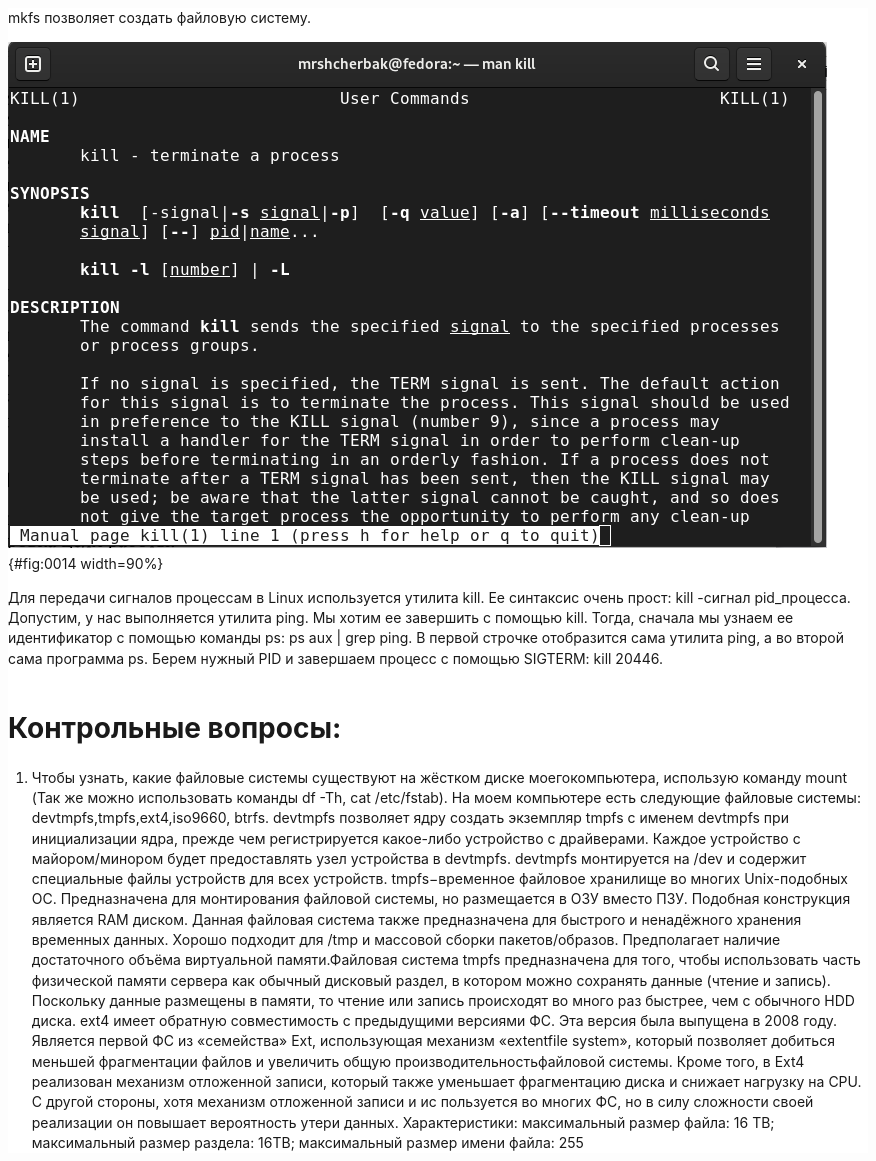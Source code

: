 mkfs позволяет создать файловую систему.

![man kill](image/%D0%A1%D0%BD%D0%B8%D0%BC%D0%BE%D0%BA%20%D1%8D%D0%BA%D1%80%D0%B0%D0%BD%D0%B0%20%D0%BE%D1%82%202022-05-03%2012-50-22.png){#fig:0014 width=90%}

Для передачи сигналов процессам в Linux используется утилита kill. Ее синтаксис очень прост: kill -сигнал pid_процесса. Допустим, у нас выполняется утилита ping. Мы хотим ее завершить с помощью kill. Тогда, сначала мы узнаем ее идентификатор с помощью команды ps: ps aux | grep ping. В первой строчке отобразится сама утилита ping, а во второй сама программа ps. Берем нужный PID и завершаем процесс с помощью SIGTERM: kill 20446. 

# Контрольные вопросы: 

1. Чтобы узнать, какие файловые системы существуют на жёстком диске моегокомпьютера, использую команду mount (Так же можно использовать команды df -Th, cat /etc/fstab). На моем компьютере есть следующие файловые системы: devtmpfs,tmpfs,ext4,iso9660, btrfs. 
devtmpfs позволяет ядру создать экземпляр tmpfs с именем devtmpfs при инициализации ядра, прежде чем регистрируется какое-либо устройство с драйверами. Каждое устройство с майором/минором будет предоставлять узел устройства в devtmpfs. devtmpfs монтируется на /dev и содержит специальные файлы
устройств для всех устройств. tmpfs−временное файловое хранилище во многих
Unix-подобных ОС. Предназначена для монтирования файловой системы, но
размещается в ОЗУ вместо ПЗУ. Подобная конструкция является RAM диском.
Данная файловая система также предназначена для быстрого и ненадёжного
хранения временных данных. Хорошо подходит для /tmp и массовой сборки
пакетов/образов. Предполагает наличие достаточного объёма виртуальной памяти.Файловая система tmpfs предназначена для того, чтобы использовать часть физической памяти сервера как обычный дисковый раздел, в котором можно сохранять данные (чтение и запись). Поскольку данные размещены в памяти,
то чтение или запись происходят во много раз быстрее, чем с обычного HDD
диска. 
ext4 имеет обратную совместимость с предыдущими версиями ФС. Эта
версия была выпущена в 2008 году. Является первой ФС из «семейства» Ext, использующая механизм «extentfile system», который позволяет добиться меньшей фрагментации файлов и увеличить общую производительностьфайловой
системы. Кроме того, в Ext4 реализован механизм отложенной записи, который также уменьшает фрагментацию диска и снижает
нагрузку на CPU. С другой стороны, хотя механизм отложенной записи и ис пользуется во многих ФС, но в силу сложности своей реализации он повышает вероятность утери данных. Характеристики: максимальный размер файла: 16 TB; максимальный размер раздела: 16TB; максимальный размер имени файла: 255